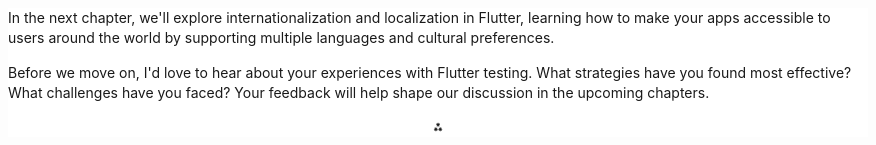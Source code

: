 In the next chapter, we'll explore internationalization and localization in Flutter, learning how to make your apps accessible to users around the world by supporting multiple languages and cultural preferences.

Before we move on, I'd love to hear about your experiences with Flutter testing. What strategies have you found most effective? What challenges have you faced? Your feedback will help shape our discussion in the upcoming chapters.

<div style="text-align: center">⁂</div>

[^1]: https://www.itpathsolutions.com/enhancing-flutter-development-a-comprehensive-guide-to-flutter-testing-strategies/

[^2]: https://stackoverflow.com/questions/69012252/which-is-the-best-approach-for-testing-flutter-apps

[^3]: https://docs.flutter.dev/testing/integration-tests

[^4]: https://www.accelq.com/blog/strategies-for-testing-your-flutter-apps/

[^5]: https://testsigma.com/blog/flutter-testing/

[^6]: https://www.wednesday.is/writing-tutorials/writing-tests-in-flutter-part-3-how-to-write-golden-tests-in-flutter

[^7]: https://resocoder.com/2024/12/02/flutter-ui-testing-with-patrol/

[^8]: https://www.toptal.com/flutter/unit-testing-flutter

[^9]: https://stackoverflow.com/questions/76820997/effective-approaches-to-testing-private-methods-in-flutter-widgets

[^10]: https://www.dhiwise.com/post/practical-guide-to-integration-testing-in-flutter-app

[^11]: https://www.headspin.io/blog/flutter-testing-guide

[^12]: https://stackoverflow.com/questions/68480678/flutter-integration-tests-multiple-tests

[^13]: https://www.browserstack.com/guide/flutter-test-automation

[^14]: https://www.dhiwise.com/post/guide-to-flutter-golden-tests-for-flawless-ui-testing

[^15]: https://www.criticalstart.com/testing-a-flutter-application/

[^16]: https://www.dhiwise.com/post/patrol-for-flutter-writing-better-tests-for-your-flutter-apps

[^17]: https://docs.flutter.dev/cookbook/testing/integration/introduction

[^18]: https://blog.flutter.wtf/flutter-mobile-app-testing-tools-and-strategy/

[^19]: https://firebase.google.com/docs/test-lab/flutter/integration-testing-with-flutter

[^20]: https://www.testgorilla.com/test-library/programming-skills-tests/flutter-test/

[^21]: https://www.youtube.com/watch?v=GuGdIg4iH_k

[^22]: https://docs.flutter.dev/testing/overview

[^23]: https://www.browserstack.com/guide/integration-tests-on-flutter-apps

[^24]: https://www.reddit.com/r/FlutterDev/comments/1dmdjs0/what_are_the_most_advanced_or_useful_flutter/

[^25]: https://www.reddit.com/r/FlutterDev/comments/1ajnwk1/are_all_of_unit_widget_and_integration_tests/

[^26]: https://docs.flutter.dev/testing

[^27]: https://www.reddit.com/r/FlutterDev/comments/uu4gpv/is_test_automation_viable_for_flutter_apps/

[^28]: https://30dayscoding.com/blog/testing-flutter-apps-unit-widget-integration-tests

[^29]: https://stackoverflow.com/questions/77016424/flutter-integration-tests-works-unexpectedly

[^30]: https://mobisoftinfotech.com/resources/blog/flutter-unit-widget-integration-testing-guide

[^31]: https://docs.flutterflow.io/testing/automated-tests/

[^32]: https://intellitect.com/blog/integration-testing-flutter/

[^33]: https://testgrid.io/blog/appium-flutter-testing/

[^34]: https://docs.flutter.dev/perf/best-practices

[^35]: https://github.com/Betterment/alchemist

[^36]: https://www.reddit.com/r/FlutterDev/comments/1gl55d8/easy_flutter_golden_tests_with_tolerance/

[^37]: https://github.com/flutter/flutter/wiki/Writing-a-golden-file-test-for-package:flutter

[^38]: https://leancode.co/products/automated-ui-testing-in-flutter

[^39]: https://tech.appunite.com/blog/flutter-golden-testing-with-bloc?redirected=true

[^40]: https://leancode.co/blog/patrol-1-0-powerful-flutter-ui-testing-framework

[^41]: https://www.dhiwise.com/post/flutter-ui-testing-ensuring-excellence-in-every-tap-and-swipe

[^42]: https://verygood.ventures/blog/alchemist-golden-tests-tutorial

[^43]: https://docs.widgetbook.io/glossary/golden-tests

